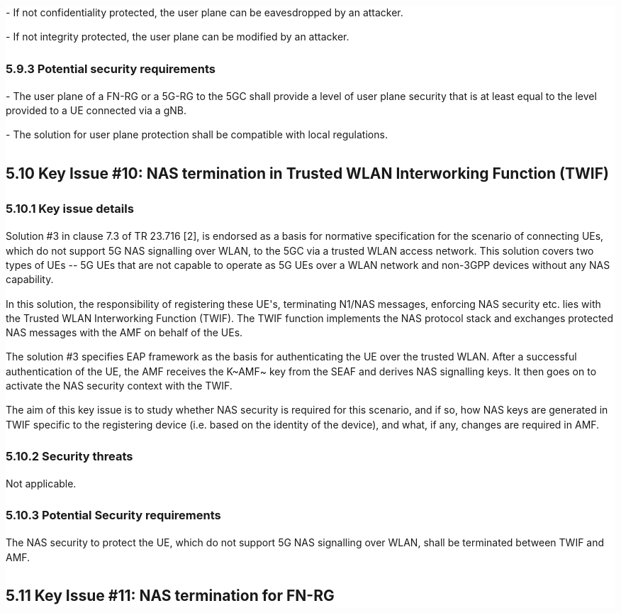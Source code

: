 \- If not confidentiality protected, the user plane can be eavesdropped
by an attacker.

\- If not integrity protected, the user plane can be modified by an
attacker.

### 5.9.3 Potential security requirements

\- The user plane of a FN-RG or a 5G-RG to the 5GC shall provide a level
of user plane security that is at least equal to the level provided to a
UE connected via a gNB.

\- The solution for user plane protection shall be compatible with local
regulations.

5.10 Key Issue \#10: NAS termination in Trusted WLAN Interworking Function (TWIF)
---------------------------------------------------------------------------------

### 5.10.1 Key issue details

Solution \#3 in clause 7.3 of TR 23.716 \[2\], is endorsed as a basis
for normative specification for the scenario of connecting UEs, which do
not support 5G NAS signalling over WLAN, to the 5GC via a trusted WLAN
access network. This solution covers two types of UEs -- 5G UEs that are
not capable to operate as 5G UEs over a WLAN network and non-3GPP
devices without any NAS capability.

In this solution, the responsibility of registering these UE\'s,
terminating N1/NAS messages, enforcing NAS security etc. lies with the
Trusted WLAN Interworking Function (TWIF). The TWIF function implements
the NAS protocol stack and exchanges protected NAS messages with the AMF
on behalf of the UEs.

The solution \#3 specifies EAP framework as the basis for authenticating
the UE over the trusted WLAN. After a successful authentication of the
UE, the AMF receives the K~AMF~ key from the SEAF and derives NAS
signalling keys. It then goes on to activate the NAS security context
with the TWIF.

The aim of this key issue is to study whether NAS security is required
for this scenario, and if so, how NAS keys are generated in TWIF
specific to the registering device (i.e. based on the identity of the
device), and what, if any, changes are required in AMF.

### 5.10.2 Security threats

Not applicable.

### 5.10.3 Potential Security requirements

The NAS security to protect the UE, which do not support 5G NAS
signalling over WLAN, shall be terminated between TWIF and AMF.

5.11 Key Issue \#11: NAS termination for FN-RG
----------------------------------------------
